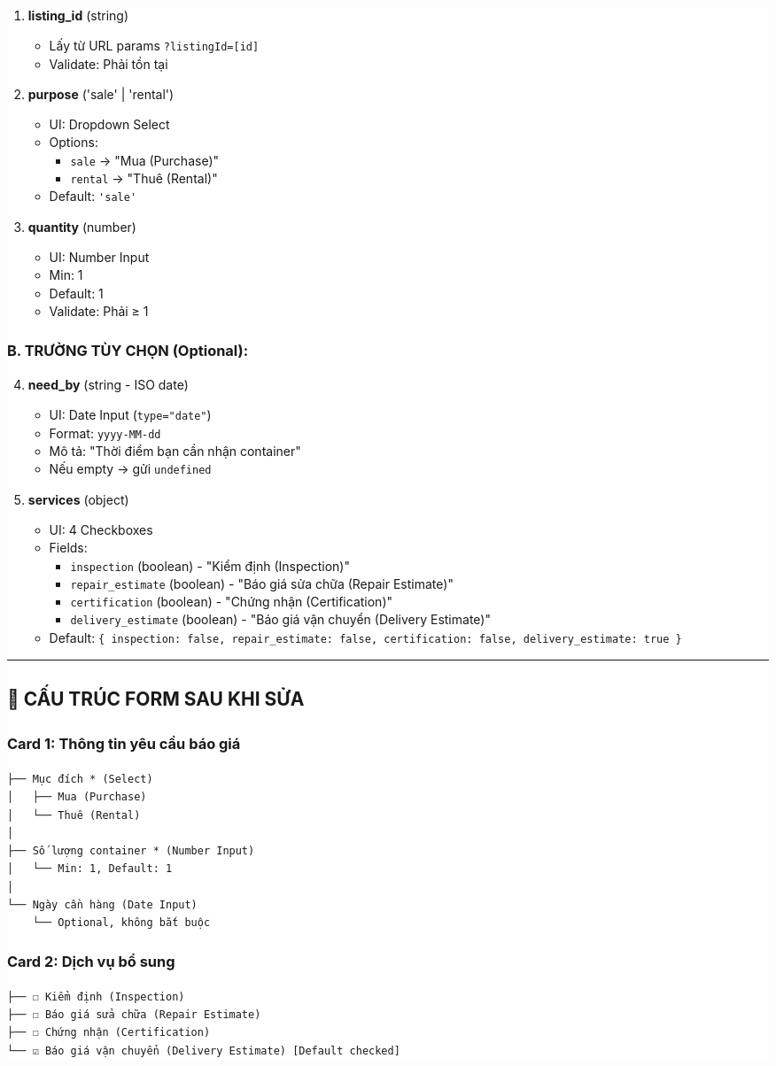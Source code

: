 1. **listing_id** (string)
   - Lấy từ URL params `?listingId=[id]`
   - Validate: Phải tồn tại
   
2. **purpose** ('sale' | 'rental')
   - UI: Dropdown Select
   - Options:
     - `sale` → "Mua (Purchase)"
     - `rental` → "Thuê (Rental)"
   - Default: `'sale'`
   
3. **quantity** (number)
   - UI: Number Input
   - Min: 1
   - Default: 1
   - Validate: Phải ≥ 1

### **B. TRƯỜNG TÙY CHỌN (Optional):**

4. **need_by** (string - ISO date)
   - UI: Date Input (`type="date"`)
   - Format: `yyyy-MM-dd`
   - Mô tả: "Thời điểm bạn cần nhận container"
   - Nếu empty → gửi `undefined`

5. **services** (object)
   - UI: 4 Checkboxes
   - Fields:
     - `inspection` (boolean) - "Kiểm định (Inspection)"
     - `repair_estimate` (boolean) - "Báo giá sửa chữa (Repair Estimate)"
     - `certification` (boolean) - "Chứng nhận (Certification)"
     - `delivery_estimate` (boolean) - "Báo giá vận chuyển (Delivery Estimate)"
   - Default: `{ inspection: false, repair_estimate: false, certification: false, delivery_estimate: true }`

---

## 📝 CẤU TRÚC FORM SAU KHI SỬA

### **Card 1: Thông tin yêu cầu báo giá**
```
├── Mục đích * (Select)
│   ├── Mua (Purchase)
│   └── Thuê (Rental)
│
├── Số lượng container * (Number Input)
│   └── Min: 1, Default: 1
│
└── Ngày cần hàng (Date Input)
    └── Optional, không bắt buộc
```

### **Card 2: Dịch vụ bổ sung**
```
├── ☐ Kiểm định (Inspection)
├── ☐ Báo giá sửa chữa (Repair Estimate)
├── ☐ Chứng nhận (Certification)
└── ☑ Báo giá vận chuyển (Delivery Estimate) [Default checked]
```
